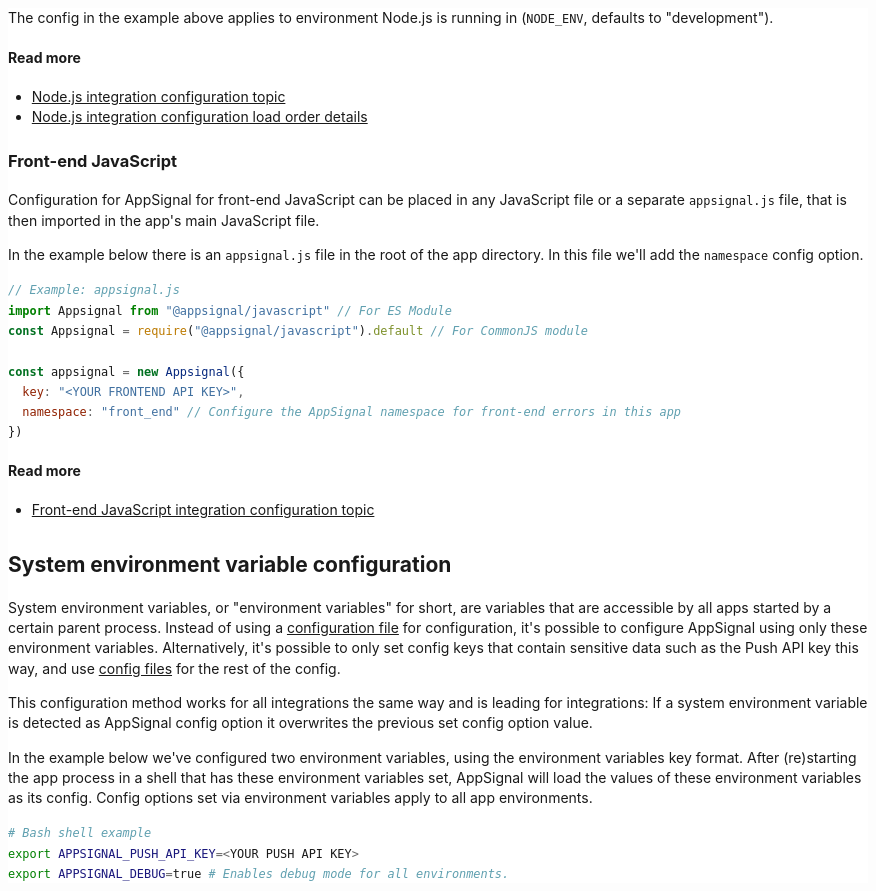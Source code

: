 The config in the example above applies to environment Node.js is running in (`NODE_ENV`, defaults to "development").

#### Read more

- [Node.js integration configuration topic][nodejs config]
- [Node.js integration configuration load order details](/nodejs/configuration/load-order.html)

[nodejs config]: /nodejs/configuration/

### Front-end JavaScript

Configuration for AppSignal for front-end JavaScript can be placed in any JavaScript file or a separate `appsignal.js` file, that is then imported in the app's main JavaScript file.

In the example below there is an `appsignal.js` file in the root of the app directory. In this file we'll add the `namespace` config option.

```js
// Example: appsignal.js
import Appsignal from "@appsignal/javascript" // For ES Module
const Appsignal = require("@appsignal/javascript").default // For CommonJS module

const appsignal = new Appsignal({
  key: "<YOUR FRONTEND API KEY>",
  namespace: "front_end" // Configure the AppSignal namespace for front-end errors in this app
})
```

#### Read more

- [Front-end JavaScript integration configuration topic][frontend config]

[frontend config]: /front-end/configuration/

## System environment variable configuration

System environment variables, or "environment variables" for short, are variables that are accessible by all apps started by a certain parent process. Instead of using a [configuration file][file] for configuration, it's possible to configure AppSignal using only these environment variables. Alternatively, it's possible to only set config keys that contain sensitive data such as the Push API key this way, and use [config files][file] for the rest of the config.

This configuration method works for all integrations the same way and is leading for integrations: If a system environment variable is detected as AppSignal config option it overwrites the previous set config option value.

In the example below we've configured two environment variables, using the environment variables key format. After (re)starting the app process in a shell that has these environment variables set, AppSignal will load the values of these environment variables as its config. Config options set via environment variables apply to all app environments.

```sh
# Bash shell example
export APPSIGNAL_PUSH_API_KEY=<YOUR PUSH API KEY>
export APPSIGNAL_DEBUG=true # Enables debug mode for all environments.
```


[ruby config]: /ruby/configuration/
[elixir config]: /elixir/configuration/
[file]: #file-based-configuration
[env]: #system-environment-variable-configuration
[contact]: mailto:support@appsignal.com